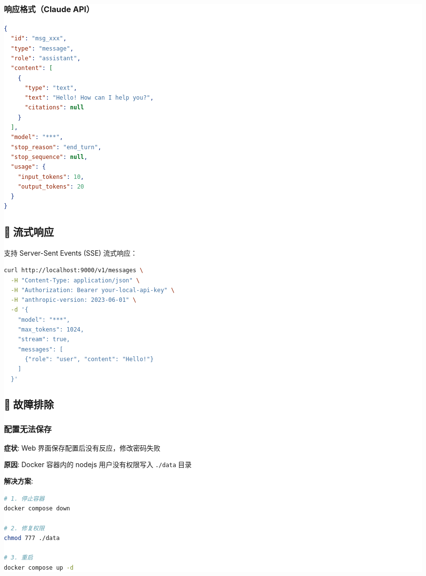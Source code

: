 ### 响应格式（Claude API）

```json
{
  "id": "msg_xxx",
  "type": "message",
  "role": "assistant",
  "content": [
    {
      "type": "text",
      "text": "Hello! How can I help you?",
      "citations": null
    }
  ],
  "model": "***",
  "stop_reason": "end_turn",
  "stop_sequence": null,
  "usage": {
    "input_tokens": 10,
    "output_tokens": 20
  }
}
```

## 🔄 流式响应

支持 Server-Sent Events (SSE) 流式响应：

```bash
curl http://localhost:9000/v1/messages \
  -H "Content-Type: application/json" \
  -H "Authorization: Bearer your-local-api-key" \
  -H "anthropic-version: 2023-06-01" \
  -d '{
    "model": "***",
    "max_tokens": 1024,
    "stream": true,
    "messages": [
      {"role": "user", "content": "Hello!"}
    ]
  }'
```

## 🐛 故障排除

### 配置无法保存

**症状**: Web 界面保存配置后没有反应，修改密码失败

**原因**: Docker 容器内的 nodejs 用户没有权限写入 `./data` 目录

**解决方案**:
```bash
# 1. 停止容器
docker compose down

# 2. 修复权限
chmod 777 ./data

# 3. 重启
docker compose up -d
```
